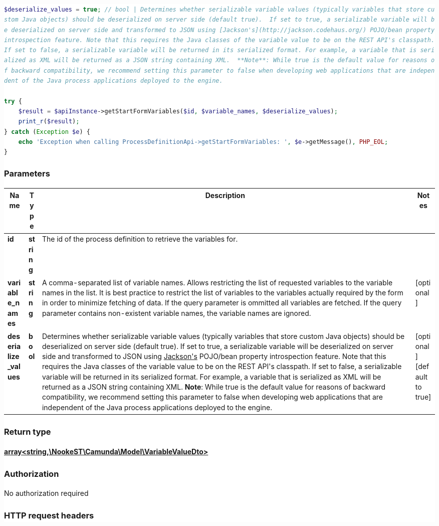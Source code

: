 ```php
$deserialize_values = true; // bool | Determines whether serializable variable values (typically variables that store custom Java objects) should be deserialized on server side (default true).  If set to true, a serializable variable will be deserialized on server side and transformed to JSON using [Jackson's](http://jackson.codehaus.org/) POJO/bean property introspection feature. Note that this requires the Java classes of the variable value to be on the REST API's classpath.  If set to false, a serializable variable will be returned in its serialized format. For example, a variable that is serialized as XML will be returned as a JSON string containing XML.  **Note**: While true is the default value for reasons of backward compatibility, we recommend setting this parameter to false when developing web applications that are independent of the Java process applications deployed to the engine.

try {
    $result = $apiInstance->getStartFormVariables($id, $variable_names, $deserialize_values);
    print_r($result);
} catch (Exception $e) {
    echo 'Exception when calling ProcessDefinitionApi->getStartFormVariables: ', $e->getMessage(), PHP_EOL;
}
```

### Parameters

Name | Type | Description  | Notes
------------- | ------------- | ------------- | -------------
 **id** | **string**| The id of the process definition to retrieve the variables for. |
 **variable_names** | **string**| A comma-separated list of variable names. Allows restricting the list of requested variables to the variable names in the list. It is best practice to restrict the list of variables to the variables actually required by the form in order to minimize fetching of data. If the query parameter is ommitted all variables are fetched. If the query parameter contains non-existent variable names, the variable names are ignored. | [optional]
 **deserialize_values** | **bool**| Determines whether serializable variable values (typically variables that store custom Java objects) should be deserialized on server side (default true).  If set to true, a serializable variable will be deserialized on server side and transformed to JSON using [Jackson&#39;s](http://jackson.codehaus.org/) POJO/bean property introspection feature. Note that this requires the Java classes of the variable value to be on the REST API&#39;s classpath.  If set to false, a serializable variable will be returned in its serialized format. For example, a variable that is serialized as XML will be returned as a JSON string containing XML.  **Note**: While true is the default value for reasons of backward compatibility, we recommend setting this parameter to false when developing web applications that are independent of the Java process applications deployed to the engine. | [optional] [default to true]

### Return type

[**array<string,\NookeST\Camunda\Model\VariableValueDto>**](../Model/VariableValueDto.md)

### Authorization

No authorization required

### HTTP request headers
